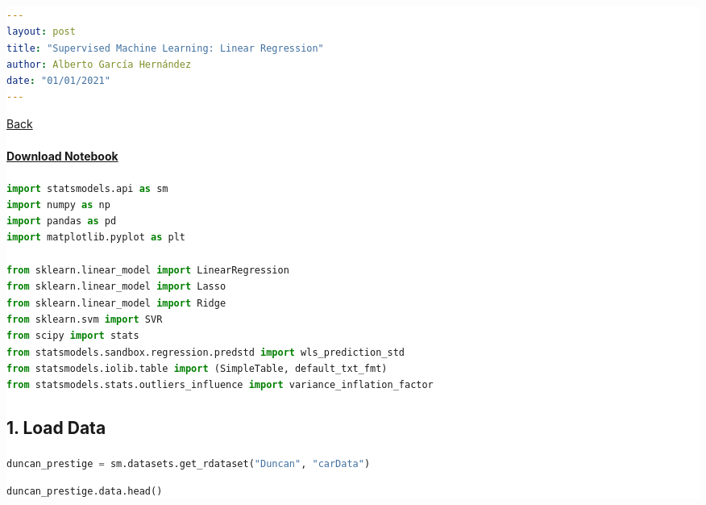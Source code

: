 ```yaml
---
layout: post
title: "Supervised Machine Learning: Linear Regression"
author: Alberto García Hernández
date: "01/01/2021"
---
```


[Back](../../)
#### [Download Notebook](https://github.com/albergar2/data_science_material/blob/master/ML/supervised/01-linear_regression.ipynb)


```python
import statsmodels.api as sm
import numpy as np
import pandas as pd
import matplotlib.pyplot as plt

from sklearn.linear_model import LinearRegression
from sklearn.linear_model import Lasso
from sklearn.linear_model import Ridge
from sklearn.svm import SVR
from scipy import stats
from statsmodels.sandbox.regression.predstd import wls_prediction_std
from statsmodels.iolib.table import (SimpleTable, default_txt_fmt)
from statsmodels.stats.outliers_influence import variance_inflation_factor

```

## 1. Load Data


```python
duncan_prestige = sm.datasets.get_rdataset("Duncan", "carData")
```


```python
duncan_prestige.data.head()
```




<div>
<style scoped>
    .dataframe tbody tr th:only-of-type {
        vertical-align: middle;
    }

    .dataframe tbody tr th {
        vertical-align: top;
    }
